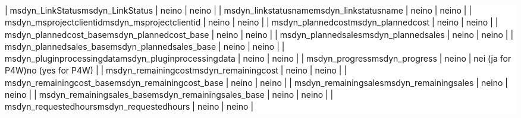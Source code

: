 | <span data-ttu-id="ed1a9-243">msdyn_LinkStatus</span><span class="sxs-lookup"><span data-stu-id="ed1a9-243">msdyn_LinkStatus</span></span>                       | <span data-ttu-id="ed1a9-244">nei</span><span class="sxs-lookup"><span data-stu-id="ed1a9-244">no</span></span>             | <span data-ttu-id="ed1a9-245">nei</span><span class="sxs-lookup"><span data-stu-id="ed1a9-245">no</span></span>               |
| <span data-ttu-id="ed1a9-246">msdyn_linkstatusname</span><span class="sxs-lookup"><span data-stu-id="ed1a9-246">msdyn_linkstatusname</span></span>                   | <span data-ttu-id="ed1a9-247">nei</span><span class="sxs-lookup"><span data-stu-id="ed1a9-247">no</span></span>             | <span data-ttu-id="ed1a9-248">nei</span><span class="sxs-lookup"><span data-stu-id="ed1a9-248">no</span></span>               |
| <span data-ttu-id="ed1a9-249">msdyn_msprojectclientid</span><span class="sxs-lookup"><span data-stu-id="ed1a9-249">msdyn_msprojectclientid</span></span>                | <span data-ttu-id="ed1a9-250">nei</span><span class="sxs-lookup"><span data-stu-id="ed1a9-250">no</span></span>             | <span data-ttu-id="ed1a9-251">nei</span><span class="sxs-lookup"><span data-stu-id="ed1a9-251">no</span></span>               |
| <span data-ttu-id="ed1a9-252">msdyn_plannedcost</span><span class="sxs-lookup"><span data-stu-id="ed1a9-252">msdyn_plannedcost</span></span>                      | <span data-ttu-id="ed1a9-253">nei</span><span class="sxs-lookup"><span data-stu-id="ed1a9-253">no</span></span>             | <span data-ttu-id="ed1a9-254">nei</span><span class="sxs-lookup"><span data-stu-id="ed1a9-254">no</span></span>               |
| <span data-ttu-id="ed1a9-255">msdyn_plannedcost_base</span><span class="sxs-lookup"><span data-stu-id="ed1a9-255">msdyn_plannedcost_base</span></span>                 | <span data-ttu-id="ed1a9-256">nei</span><span class="sxs-lookup"><span data-stu-id="ed1a9-256">no</span></span>             | <span data-ttu-id="ed1a9-257">nei</span><span class="sxs-lookup"><span data-stu-id="ed1a9-257">no</span></span>               |
| <span data-ttu-id="ed1a9-258">msdyn_plannedsales</span><span class="sxs-lookup"><span data-stu-id="ed1a9-258">msdyn_plannedsales</span></span>                     | <span data-ttu-id="ed1a9-259">nei</span><span class="sxs-lookup"><span data-stu-id="ed1a9-259">no</span></span>             | <span data-ttu-id="ed1a9-260">nei</span><span class="sxs-lookup"><span data-stu-id="ed1a9-260">no</span></span>               |
| <span data-ttu-id="ed1a9-261">msdyn_plannedsales_base</span><span class="sxs-lookup"><span data-stu-id="ed1a9-261">msdyn_plannedsales_base</span></span>                | <span data-ttu-id="ed1a9-262">nei</span><span class="sxs-lookup"><span data-stu-id="ed1a9-262">no</span></span>             | <span data-ttu-id="ed1a9-263">nei</span><span class="sxs-lookup"><span data-stu-id="ed1a9-263">no</span></span>               |
| <span data-ttu-id="ed1a9-264">msdyn_pluginprocessingdata</span><span class="sxs-lookup"><span data-stu-id="ed1a9-264">msdyn_pluginprocessingdata</span></span>             | <span data-ttu-id="ed1a9-265">nei</span><span class="sxs-lookup"><span data-stu-id="ed1a9-265">no</span></span>             | <span data-ttu-id="ed1a9-266">nei</span><span class="sxs-lookup"><span data-stu-id="ed1a9-266">no</span></span>               |
| <span data-ttu-id="ed1a9-267">msdyn_progress</span><span class="sxs-lookup"><span data-stu-id="ed1a9-267">msdyn_progress</span></span>                         | <span data-ttu-id="ed1a9-268">nei</span><span class="sxs-lookup"><span data-stu-id="ed1a9-268">no</span></span>             | <span data-ttu-id="ed1a9-269">nei (ja for P4W)</span><span class="sxs-lookup"><span data-stu-id="ed1a9-269">no (yes for P4W)</span></span> |
| <span data-ttu-id="ed1a9-270">msdyn_remainingcost</span><span class="sxs-lookup"><span data-stu-id="ed1a9-270">msdyn_remainingcost</span></span>                    | <span data-ttu-id="ed1a9-271">nei</span><span class="sxs-lookup"><span data-stu-id="ed1a9-271">no</span></span>             | <span data-ttu-id="ed1a9-272">nei</span><span class="sxs-lookup"><span data-stu-id="ed1a9-272">no</span></span>               |
| <span data-ttu-id="ed1a9-273">msdyn_remainingcost_base</span><span class="sxs-lookup"><span data-stu-id="ed1a9-273">msdyn_remainingcost_base</span></span>               | <span data-ttu-id="ed1a9-274">nei</span><span class="sxs-lookup"><span data-stu-id="ed1a9-274">no</span></span>             | <span data-ttu-id="ed1a9-275">nei</span><span class="sxs-lookup"><span data-stu-id="ed1a9-275">no</span></span>               |
| <span data-ttu-id="ed1a9-276">msdyn_remainingsales</span><span class="sxs-lookup"><span data-stu-id="ed1a9-276">msdyn_remainingsales</span></span>                   | <span data-ttu-id="ed1a9-277">nei</span><span class="sxs-lookup"><span data-stu-id="ed1a9-277">no</span></span>             | <span data-ttu-id="ed1a9-278">nei</span><span class="sxs-lookup"><span data-stu-id="ed1a9-278">no</span></span>               |
| <span data-ttu-id="ed1a9-279">msdyn_remainingsales_base</span><span class="sxs-lookup"><span data-stu-id="ed1a9-279">msdyn_remainingsales_base</span></span>              | <span data-ttu-id="ed1a9-280">nei</span><span class="sxs-lookup"><span data-stu-id="ed1a9-280">no</span></span>             | <span data-ttu-id="ed1a9-281">nei</span><span class="sxs-lookup"><span data-stu-id="ed1a9-281">no</span></span>               |
| <span data-ttu-id="ed1a9-282">msdyn_requestedhours</span><span class="sxs-lookup"><span data-stu-id="ed1a9-282">msdyn_requestedhours</span></span>                   | <span data-ttu-id="ed1a9-283">nei</span><span class="sxs-lookup"><span data-stu-id="ed1a9-283">no</span></span>             | <span data-ttu-id="ed1a9-284">nei</span><span class="sxs-lookup"><span data-stu-id="ed1a9-284">no</span></span>               |